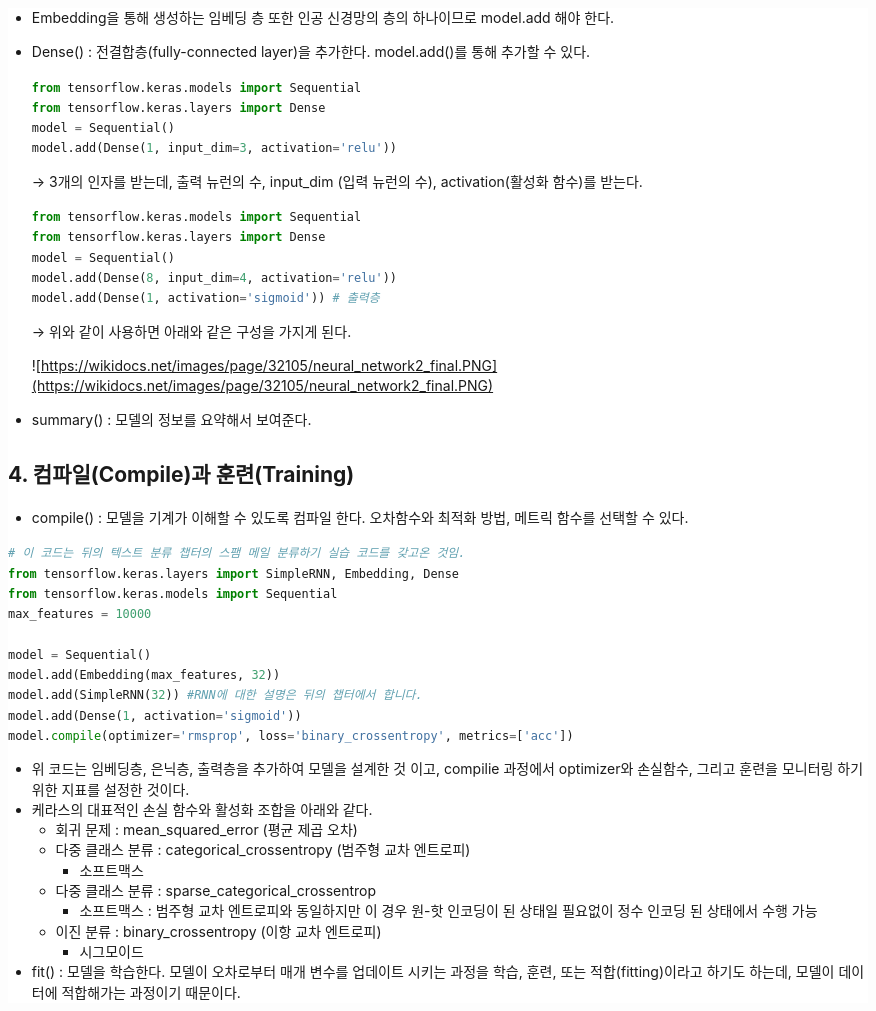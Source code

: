   - Embedding을 통해 생성하는 임베딩 층 또한 인공 신경망의 층의 하나이므로 model.add 해야 한다.

- Dense() : 전결합층(fully-connected layer)을 추가한다. model.add()를 통해 추가할 수 있다.

  ```python
  from tensorflow.keras.models import Sequential
  from tensorflow.keras.layers import Dense
  model = Sequential()
  model.add(Dense(1, input_dim=3, activation='relu'))
  ```

  → 3개의 인자를 받는데, 출력 뉴런의 수, input_dim (입력 뉴런의 수), activation(활성화 함수)를 받는다.

  ```python
  from tensorflow.keras.models import Sequential
  from tensorflow.keras.layers import Dense
  model = Sequential()
  model.add(Dense(8, input_dim=4, activation='relu'))
  model.add(Dense(1, activation='sigmoid')) # 출력층
  ```

  → 위와 같이 사용하면 아래와 같은 구성을 가지게 된다.

  ![https://wikidocs.net/images/page/32105/neural_network2_final.PNG](https://wikidocs.net/images/page/32105/neural_network2_final.PNG)

- summary() : 모델의 정보를 요약해서 보여준다.

## 4. 컴파일(Compile)과 훈련(Training)

- compile() : 모델을 기계가 이해할 수 있도록 컴파일 한다. 오차함수와 최적화 방법, 메트릭 함수를 선택할 수 있다.

```python
# 이 코드는 뒤의 텍스트 분류 챕터의 스팸 메일 분류하기 실습 코드를 갖고온 것임.
from tensorflow.keras.layers import SimpleRNN, Embedding, Dense
from tensorflow.keras.models import Sequential
max_features = 10000

model = Sequential()
model.add(Embedding(max_features, 32))
model.add(SimpleRNN(32)) #RNN에 대한 설명은 뒤의 챕터에서 합니다.
model.add(Dense(1, activation='sigmoid'))
model.compile(optimizer='rmsprop', loss='binary_crossentropy', metrics=['acc'])
```

- 위 코드는 임베딩층, 은닉층, 출력층을 추가하여 모델을 설계한 것 이고, compilie 과정에서 optimizer와 손실함수, 그리고 훈련을 모니터링 하기 위한 지표를 설정한 것이다.
- 케라스의 대표적인 손실 함수와 활성화 조합을 아래와 같다.
  - 회귀 문제 : mean_squared_error (평균 제곱 오차)
  - 다중 클래스 분류 : categorical_crossentropy (범주형 교차 엔트로피)
    - 소프트맥스
  - 다중 클래스 분류 : sparse_categorical_crossentrop
    - 소프트맥스 : 범주형 교차 엔트로피와 동일하지만 이 경우 원-핫 인코딩이 된 상태일 필요없이 정수 인코딩 된 상태에서 수행 가능
  - 이진 분류 : binary_crossentropy (이항 교차 엔트로피)
    - 시그모이드
- fit() : 모델을 학습한다. 모델이 오차로부터 매개 변수를 업데이트 시키는 과정을 학습, 훈련, 또는 적합(fitting)이라고 하기도 하는데, 모델이 데이터에 적합해가는 과정이기 때문이다.
